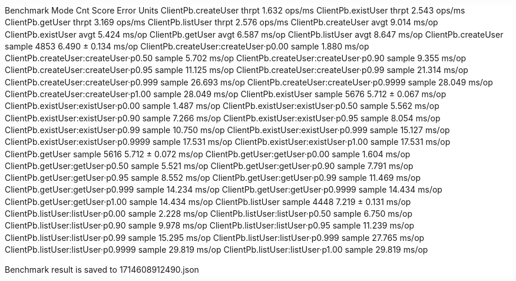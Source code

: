 Benchmark                                 Mode   Cnt   Score   Error   Units
ClientPb.createUser                      thrpt         1.632          ops/ms
ClientPb.existUser                       thrpt         2.543          ops/ms
ClientPb.getUser                         thrpt         3.169          ops/ms
ClientPb.listUser                        thrpt         2.576          ops/ms
ClientPb.createUser                       avgt         9.014           ms/op
ClientPb.existUser                        avgt         5.424           ms/op
ClientPb.getUser                          avgt         6.587           ms/op
ClientPb.listUser                         avgt         8.647           ms/op
ClientPb.createUser                     sample  4853   6.490 ± 0.134   ms/op
ClientPb.createUser:createUser·p0.00    sample         1.880           ms/op
ClientPb.createUser:createUser·p0.50    sample         5.702           ms/op
ClientPb.createUser:createUser·p0.90    sample         9.355           ms/op
ClientPb.createUser:createUser·p0.95    sample        11.125           ms/op
ClientPb.createUser:createUser·p0.99    sample        21.314           ms/op
ClientPb.createUser:createUser·p0.999   sample        26.693           ms/op
ClientPb.createUser:createUser·p0.9999  sample        28.049           ms/op
ClientPb.createUser:createUser·p1.00    sample        28.049           ms/op
ClientPb.existUser                      sample  5676   5.712 ± 0.067   ms/op
ClientPb.existUser:existUser·p0.00      sample         1.487           ms/op
ClientPb.existUser:existUser·p0.50      sample         5.562           ms/op
ClientPb.existUser:existUser·p0.90      sample         7.266           ms/op
ClientPb.existUser:existUser·p0.95      sample         8.054           ms/op
ClientPb.existUser:existUser·p0.99      sample        10.750           ms/op
ClientPb.existUser:existUser·p0.999     sample        15.127           ms/op
ClientPb.existUser:existUser·p0.9999    sample        17.531           ms/op
ClientPb.existUser:existUser·p1.00      sample        17.531           ms/op
ClientPb.getUser                        sample  5616   5.712 ± 0.072   ms/op
ClientPb.getUser:getUser·p0.00          sample         1.604           ms/op
ClientPb.getUser:getUser·p0.50          sample         5.521           ms/op
ClientPb.getUser:getUser·p0.90          sample         7.791           ms/op
ClientPb.getUser:getUser·p0.95          sample         8.552           ms/op
ClientPb.getUser:getUser·p0.99          sample        11.469           ms/op
ClientPb.getUser:getUser·p0.999         sample        14.234           ms/op
ClientPb.getUser:getUser·p0.9999        sample        14.434           ms/op
ClientPb.getUser:getUser·p1.00          sample        14.434           ms/op
ClientPb.listUser                       sample  4448   7.219 ± 0.131   ms/op
ClientPb.listUser:listUser·p0.00        sample         2.228           ms/op
ClientPb.listUser:listUser·p0.50        sample         6.750           ms/op
ClientPb.listUser:listUser·p0.90        sample         9.978           ms/op
ClientPb.listUser:listUser·p0.95        sample        11.239           ms/op
ClientPb.listUser:listUser·p0.99        sample        15.295           ms/op
ClientPb.listUser:listUser·p0.999       sample        27.765           ms/op
ClientPb.listUser:listUser·p0.9999      sample        29.819           ms/op
ClientPb.listUser:listUser·p1.00        sample        29.819           ms/op

Benchmark result is saved to 1714608912490.json
